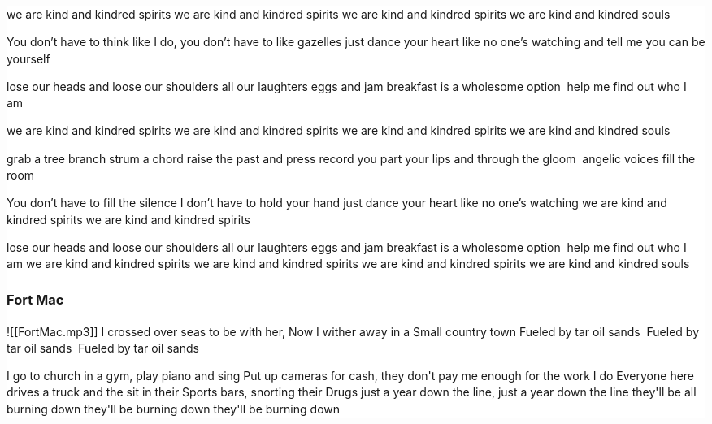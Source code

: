 we are kind and kindred spirits
we are kind and kindred spirits
we are kind and kindred spirits
we are kind and kindred souls

You don’t have to think like I do, you don’t have to like gazelles
just dance your heart like no one’s watching
and tell me you can be yourself

lose our heads and loose our shoulders
all our laughters eggs and jam
breakfast is a wholesome option 
help me find out who I am

we are kind and kindred spirits
we are kind and kindred spirits
we are kind and kindred spirits
we are kind and kindred souls

grab a tree branch strum a chord
raise the past and press record
you part your lips and through the gloom 
angelic voices fill the room

You don’t have to fill the silence
I don’t have to hold your hand
just dance your heart like no one’s watching
we are kind and kindred spirits
we are kind and kindred spirits

lose our heads and loose our shoulders
all our laughters eggs and jam
breakfast is a wholesome option 
help me find out who I am
we are kind and kindred spirits
we are kind and kindred spirits
we are kind and kindred spirits
we are kind and kindred souls


### Fort Mac
![[FortMac.mp3]]
I crossed over seas to be with her,
Now I wither away in a
Small country town
Fueled by tar oil sands 
Fueled by tar oil sands 
Fueled by tar oil sands 

I go to church in a gym, play piano and sing
Put up cameras for cash, they don't pay me enough for the work I do
Everyone here drives a truck and the sit in their Sports bars, snorting their Drugs
just a year down the line, just a year down the line
they'll be all burning down
they'll be burning down
they'll be burning down
